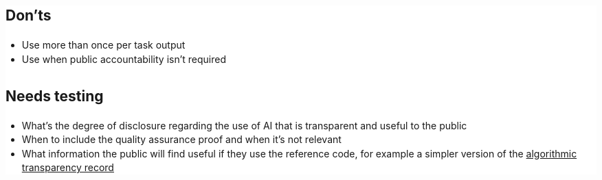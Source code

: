 ## Don’ts

- Use more than once per task output
- Use when public accountability isn’t required


## Needs testing

- What’s the degree of disclosure regarding the use of AI that is transparent and useful to the public
- When to include the quality assurance proof and when it’s not relevant
- What information the public will find useful if they use the reference code, for example a simpler version of the 
 [algorithmic transparency record](https://www.gov.uk/algorithmic-transparency-records) 